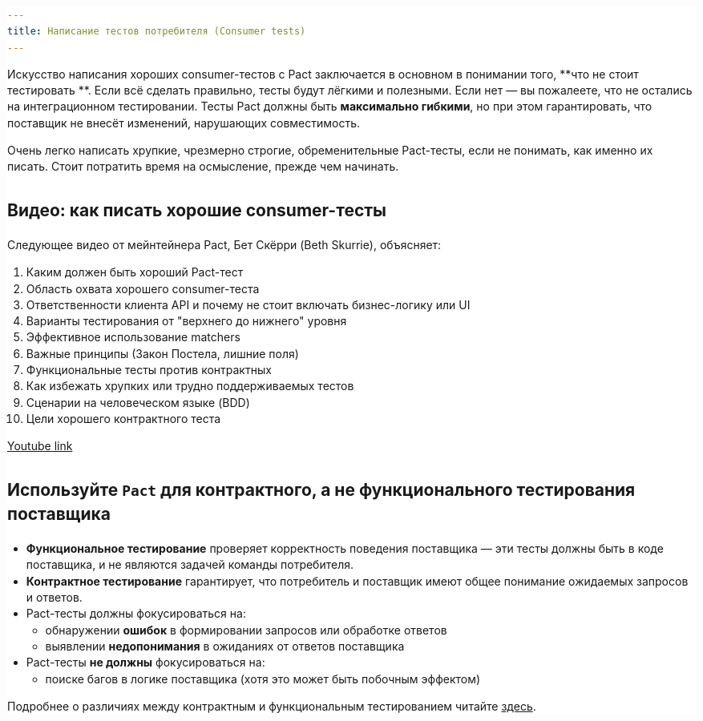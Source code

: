 ```yaml
---
title: Написание тестов потребителя (Consumer tests)
---
```


Искусство написания хороших consumer-тестов с Pact заключается в основном в понимании того, **что не стоит тестировать
**. Если всё сделать правильно, тесты будут лёгкими и полезными. Если нет — вы пожалеете, что не остались на
интеграционном тестировании. Тесты Pact должны быть **максимально гибкими**, но при этом гарантировать, что поставщик не
внесёт изменений, нарушающих совместимость.

Очень легко написать хрупкие, чрезмерно строгие, обременительные Pact-тесты, если не понимать, как именно их писать.
Стоит потратить время на осмысление, прежде чем начинать.

## Видео: как писать хорошие consumer-тесты

Следующее видео от мейнтейнера Pact, Бет Скёрри (Beth Skurrie), объясняет:

1. Каким должен быть хороший Pact-тест
2. Область охвата хорошего consumer-теста
3. Ответственности клиента API и почему не стоит включать бизнес-логику или UI
4. Варианты тестирования от "верхнего до нижнего" уровня
5. Эффективное использование matchers
6. Важные принципы (Закон Постела, лишние поля)
7. Функциональные тесты против контрактных
8. Как избежать хрупких или трудно поддерживаемых тестов
9. Сценарии на человеческом языке (BDD)
10. Цели хорошего контрактного теста

[Youtube link](https://www.youtube.com/watch?v=oPuHb9Rl8Zo)

## Используйте `Pact` для контрактного, а не функционального тестирования поставщика

* **Функциональное тестирование** проверяет корректность поведения поставщика — эти тесты должны быть в коде поставщика,
  и не являются задачей команды потребителя.
* **Контрактное тестирование** гарантирует, что потребитель и поставщик имеют общее понимание ожидаемых запросов и
  ответов.
* Pact-тесты должны фокусироваться на:
    * обнаружении **ошибок** в формировании запросов или обработке ответов
    * выявлении **недопонимания** в ожиданиях от ответов поставщика
* Pact-тесты **не должны** фокусироваться на:
    * поиске багов в логике поставщика (хотя это может быть побочным эффектом)

Подробнее о различиях между контрактным и функциональным тестированием
читайте [здесь](/consumer/contract_tests_not_functional_tests_ru).
